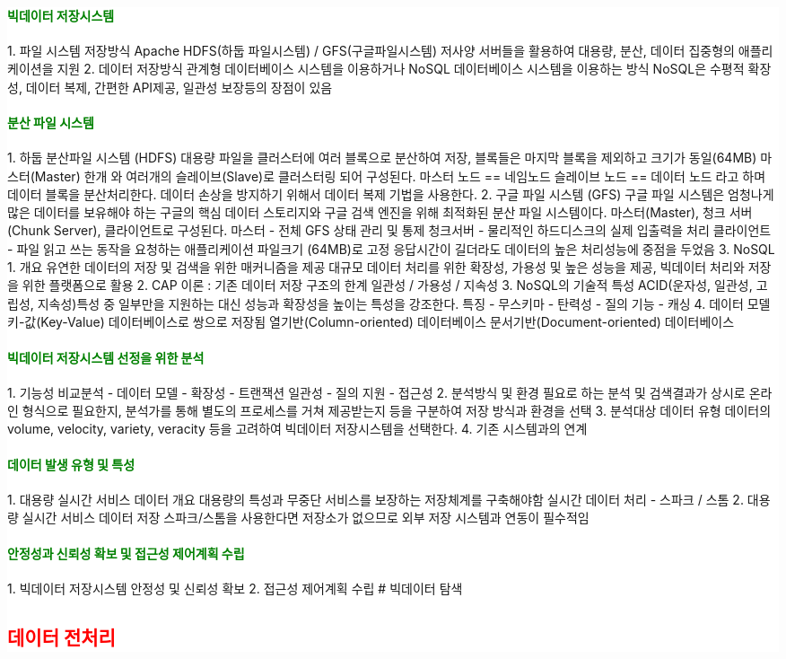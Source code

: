 <h4 style="color: #008000">빅데이터 저장시스템</h4>
1. 파일 시스템 저장방식
   Apache HDFS(하둡 파일시스템) / GFS(구글파일시스템)
   저사양 서버들을 활용하여 대용량, 분산, 데이터 집중형의 애플리케이션을 지원
2. 데이터 저장방식
   관계형 데이터베이스 시스템을 이용하거나 NoSQL 데이터베이스 시스템을 이용하는 방식
   NoSQL은 수평적 확장성, 데이터 복제, 간편한 API제공, 일관성 보장등의 장점이 있음
<h4 style="color: #008000">분산 파일 시스템</h4>
1. 하둡 분산파일 시스템 (HDFS)
   대용량 파일을 클러스터에 여러 블록으로 분산하여 저장, 블록들은 마지막 블록을 제외하고 크기가 동일(64MB)
   마스터(Master) 한개 와 여러개의 슬레이브(Slave)로 클러스터링 되어 구성된다.
   마스터 노드 == 네임노드
   슬레이브 노드 == 데이터 노드 라고 하며 데이터 블록을 분산처리한다.
   데이터 손상을 방지하기 위해서 데이터 복제 기법을 사용한다.
2. 구글 파일 시스템 (GFS)
   구글 파일 시스템은 엄청나게 많은 데이터를 보유해야 하는 구글의 핵심 데이터 스토리지와 구글 검색 엔진을 위해 최적화된 분산 파일 시스템이다.
   마스터(Master), 청크 서버(Chunk Server), 클라이언트로 구성된다.
   마스터 - 전체 GFS 상태 관리 및 통제
   청크서버 - 물리적인 하드디스크의 실제 입출력을 처리
   클라이언트 - 파일 읽고 쓰는 동작을 요청하는 애플리케이션
   파일크기 (64MB)로 고정
   응답시간이 길더라도 데이터의 높은 처리성능에 중점을 두었음
3. NoSQL
   1. 개요
      유연한 데이터의 저장 및 검색을 위한 매커니즘을 제공
      대규모 데이터 처리를 위한 확장성, 가용성 및 높은 성능을 제공, 빅데이터 처리와 저장을 위한 플랫폼으로 활용
   2. CAP 이론 : 기존 데이터 저장 구조의 한계
      일관성 / 가용성 / 지속성
   3. NoSQL의 기술적 특성
      ACID(운자성, 일관성, 고립성, 지속성)특성 중 일부만을 지원하는 대신 성능과 확장성을 높이는 특성을 강조한다.
      특징
      - 무스키마
      - 탄력성
      - 질의 기능
      - 캐싱
   4. 데이터 모델
      키-값(Key-Value) 데이터베이스로 쌍으로 저장됨
      열기반(Column-oriented) 데이터베이스
      문서기반(Document-oriented) 데이터베이스
<h4 style="color: #008000">빅데이터 저장시스템 선정을 위한 분석</h4>
1. 기능성 비교분석
   - 데이터 모델
   - 확장성
   - 트랜잭션 일관성
   - 질의 지원
   - 접근성
2. 분석방식 및 환경
   필요로 하는 분석 및 검색결과가 상시로 온라인 형식으로 필요한지, 분석가를 통해 별도의 프로세스를 거쳐 제공받는지 등을 구분하여 저장 방식과 환경을 선택
3. 분석대상 데이터 유형
   데이터의 volume, velocity, variety, veracity 등을 고려하여 빅데이터 저장시스템을 선택한다.
4. 기존 시스템과의 연계
<h4 style="color: #008000">데이터 발생 유형 및 특성</h4>
1. 대용량 실시간 서비스 데이터 개요
   대용량의 특성과 무중단 서비스를 보장하는 저장체계를 구축해야함
   실시간 데이터 처리 - 스파크 / 스톰
2. 대용량 실시간 서비스 데이터 저장
   스파크/스톰을 사용한다면 저장소가 없으므로 외부 저장 시스템과 연동이 필수적임
<h4 style="color: #008000">안정성과 신뢰성 확보 및 접근성 제어계획 수립</h4>
1. 빅데이터 저장시스템 안정성 및 신뢰성 확보
2. 접근성 제어계획 수립
# 빅데이터 탐색
<h2 style="color: #FF0000FF">데이터 전처리</h2>